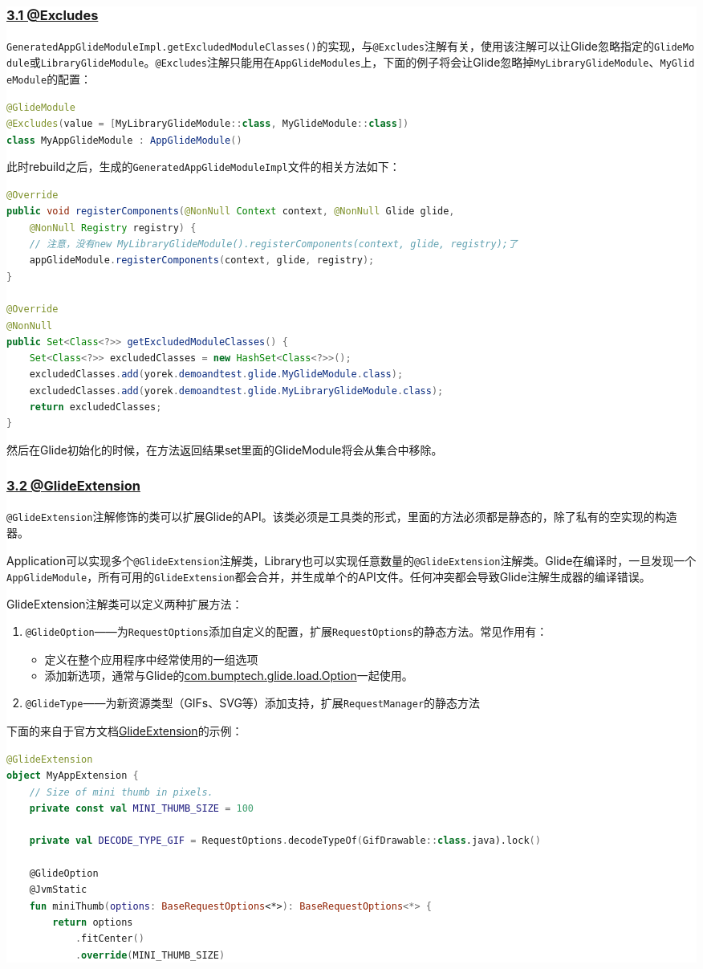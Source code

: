 ### [3.1 @Excludes](http://bumptech.github.io/glide/doc/configuration.html#conflicts)

`GeneratedAppGlideModuleImpl.getExcludedModuleClasses()`的实现，与`@Excludes`注解有关，使用该注解可以让Glide忽略指定的`GlideModule`或`LibraryGlideModule`。`@Excludes`注解只能用在`AppGlideModules`上，下面的例子将会让Glide忽略掉`MyLibraryGlideModule`、`MyGlideModule`的配置：

```java
@GlideModule
@Excludes(value = [MyLibraryGlideModule::class, MyGlideModule::class])
class MyAppGlideModule : AppGlideModule()
```

此时rebuild之后，生成的`GeneratedAppGlideModuleImpl`文件的相关方法如下：

```java
@Override
public void registerComponents(@NonNull Context context, @NonNull Glide glide,
    @NonNull Registry registry) {
    // 注意，没有new MyLibraryGlideModule().registerComponents(context, glide, registry);了
    appGlideModule.registerComponents(context, glide, registry);
}

@Override
@NonNull
public Set<Class<?>> getExcludedModuleClasses() {
    Set<Class<?>> excludedClasses = new HashSet<Class<?>>();
    excludedClasses.add(yorek.demoandtest.glide.MyGlideModule.class);
    excludedClasses.add(yorek.demoandtest.glide.MyLibraryGlideModule.class);
    return excludedClasses;
}
```

然后在Glide初始化的时候，在方法返回结果set里面的GlideModule将会从集合中移除。

### [3.2 @GlideExtension](http://bumptech.github.io/glide/doc/generatedapi.html#glideextension)

`@GlideExtension`注解修饰的类可以扩展Glide的API。该类必须是工具类的形式，里面的方法必须都是静态的，除了私有的空实现的构造器。    

Application可以实现多个`@GlideExtension`注解类，Library也可以实现任意数量的`@GlideExtension`注解类。Glide在编译时，一旦发现一个`AppGlideModule`，所有可用的`GlideExtension`都会合并，并生成单个的API文件。任何冲突都会导致Glide注解生成器的编译错误。

GlideExtension注解类可以定义两种扩展方法：

1. `@GlideOption`——为`RequestOptions`添加自定义的配置，扩展`RequestOptions`的静态方法。常见作用有：
   - 定义在整个应用程序中经常使用的一组选项
   - 添加新选项，通常与Glide的[com.bumptech.glide.load.Option](http://bumptech.github.io/glide/javadocs/400/com/bumptech/glide/load/Option.html)一起使用。
   
2. `@GlideType`——为新资源类型（GIFs、SVG等）添加支持，扩展`RequestManager`的静态方法
   
下面的来自于官方文档[GlideExtension](http://bumptech.github.io/glide/doc/generatedapi.html#glideextension)的示例：

```kotlin
@GlideExtension
object MyAppExtension {
    // Size of mini thumb in pixels.
    private const val MINI_THUMB_SIZE = 100

    private val DECODE_TYPE_GIF = RequestOptions.decodeTypeOf(GifDrawable::class.java).lock()

    @GlideOption
    @JvmStatic
    fun miniThumb(options: BaseRequestOptions<*>): BaseRequestOptions<*> {
        return options
            .fitCenter()
            .override(MINI_THUMB_SIZE)
```